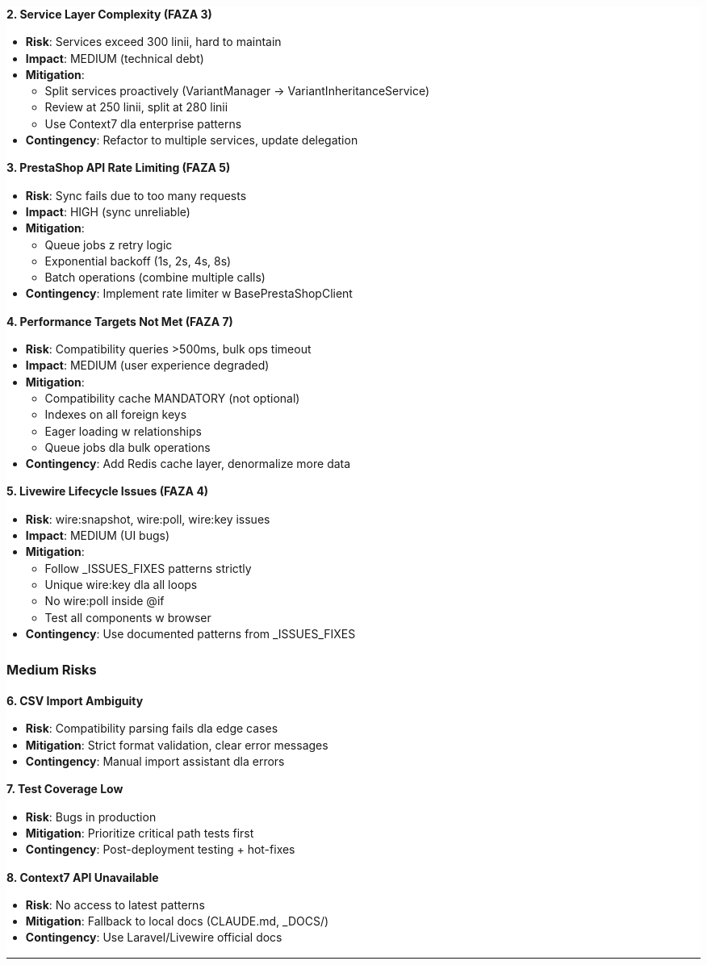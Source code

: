 **2. Service Layer Complexity (FAZA 3)**
- **Risk**: Services exceed 300 linii, hard to maintain
- **Impact**: MEDIUM (technical debt)
- **Mitigation**:
  - Split services proactively (VariantManager → VariantInheritanceService)
  - Review at 250 linii, split at 280 linii
  - Use Context7 dla enterprise patterns
- **Contingency**: Refactor to multiple services, update delegation

**3. PrestaShop API Rate Limiting (FAZA 5)**
- **Risk**: Sync fails due to too many requests
- **Impact**: HIGH (sync unreliable)
- **Mitigation**:
  - Queue jobs z retry logic
  - Exponential backoff (1s, 2s, 4s, 8s)
  - Batch operations (combine multiple calls)
- **Contingency**: Implement rate limiter w BasePrestaShopClient

**4. Performance Targets Not Met (FAZA 7)**
- **Risk**: Compatibility queries >500ms, bulk ops timeout
- **Impact**: MEDIUM (user experience degraded)
- **Mitigation**:
  - Compatibility cache MANDATORY (not optional)
  - Indexes on all foreign keys
  - Eager loading w relationships
  - Queue jobs dla bulk operations
- **Contingency**: Add Redis cache layer, denormalize more data

**5. Livewire Lifecycle Issues (FAZA 4)**
- **Risk**: wire:snapshot, wire:poll, wire:key issues
- **Impact**: MEDIUM (UI bugs)
- **Mitigation**:
  - Follow _ISSUES_FIXES patterns strictly
  - Unique wire:key dla all loops
  - No wire:poll inside @if
  - Test all components w browser
- **Contingency**: Use documented patterns from _ISSUES_FIXES

### Medium Risks

**6. CSV Import Ambiguity**
- **Risk**: Compatibility parsing fails dla edge cases
- **Mitigation**: Strict format validation, clear error messages
- **Contingency**: Manual import assistant dla errors

**7. Test Coverage Low**
- **Risk**: Bugs in production
- **Mitigation**: Prioritize critical path tests first
- **Contingency**: Post-deployment testing + hot-fixes

**8. Context7 API Unavailable**
- **Risk**: No access to latest patterns
- **Mitigation**: Fallback to local docs (CLAUDE.md, _DOCS/)
- **Contingency**: Use Laravel/Livewire official docs

---